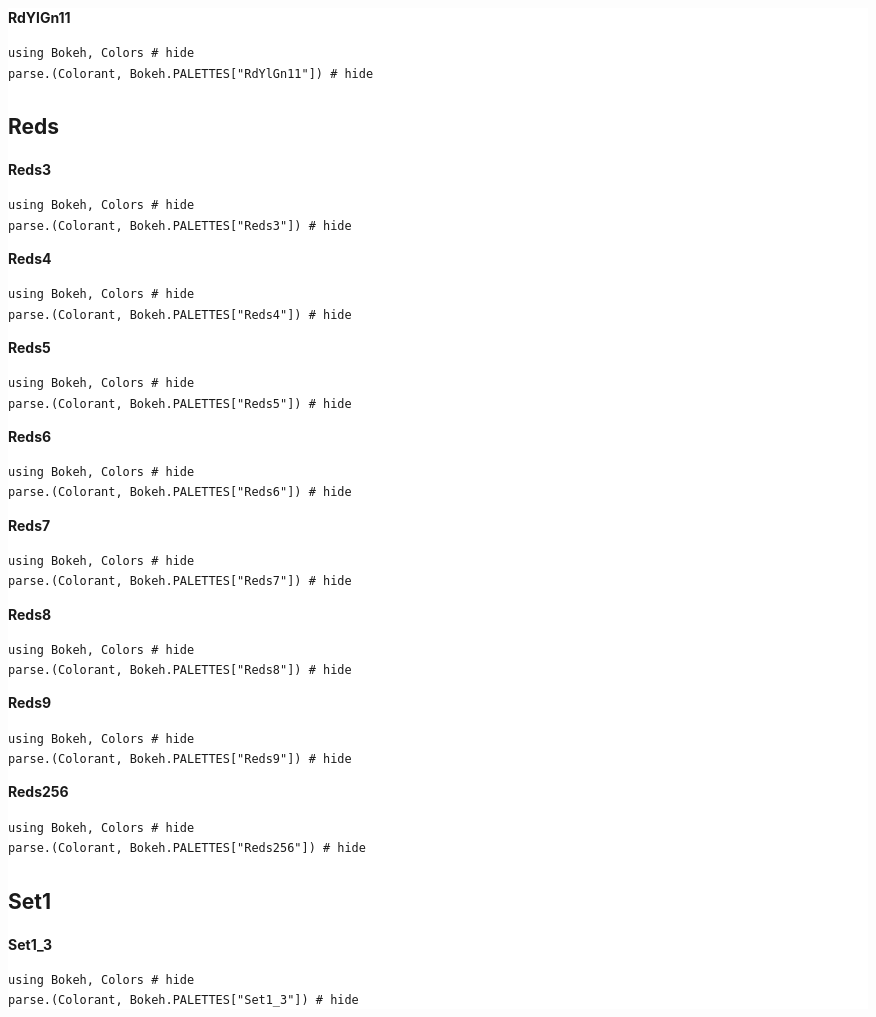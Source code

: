 **RdYlGn11**
```@example
using Bokeh, Colors # hide
parse.(Colorant, Bokeh.PALETTES["RdYlGn11"]) # hide
```

## Reds
**Reds3**
```@example
using Bokeh, Colors # hide
parse.(Colorant, Bokeh.PALETTES["Reds3"]) # hide
```

**Reds4**
```@example
using Bokeh, Colors # hide
parse.(Colorant, Bokeh.PALETTES["Reds4"]) # hide
```

**Reds5**
```@example
using Bokeh, Colors # hide
parse.(Colorant, Bokeh.PALETTES["Reds5"]) # hide
```

**Reds6**
```@example
using Bokeh, Colors # hide
parse.(Colorant, Bokeh.PALETTES["Reds6"]) # hide
```

**Reds7**
```@example
using Bokeh, Colors # hide
parse.(Colorant, Bokeh.PALETTES["Reds7"]) # hide
```

**Reds8**
```@example
using Bokeh, Colors # hide
parse.(Colorant, Bokeh.PALETTES["Reds8"]) # hide
```

**Reds9**
```@example
using Bokeh, Colors # hide
parse.(Colorant, Bokeh.PALETTES["Reds9"]) # hide
```

**Reds256**
```@example
using Bokeh, Colors # hide
parse.(Colorant, Bokeh.PALETTES["Reds256"]) # hide
```

## Set1
**Set1_3**
```@example
using Bokeh, Colors # hide
parse.(Colorant, Bokeh.PALETTES["Set1_3"]) # hide
```
